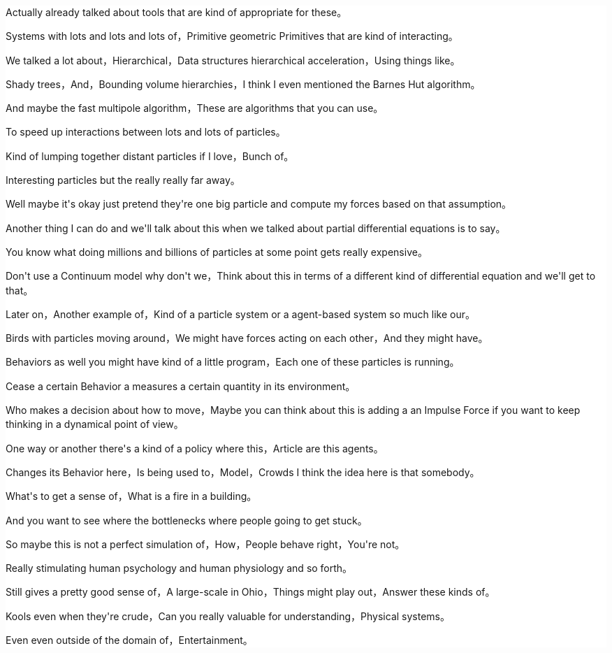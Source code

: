 Actually already talked about tools that are kind of appropriate for these。

Systems with lots and lots and lots of，Primitive geometric Primitives that are kind of interacting。

We talked a lot about，Hierarchical，Data structures hierarchical acceleration，Using things like。

Shady trees，And，Bounding volume hierarchies，I think I even mentioned the Barnes Hut algorithm。

And maybe the fast multipole algorithm，These are algorithms that you can use。

To speed up interactions between lots and lots of particles。

Kind of lumping together distant particles if I love，Bunch of。

Interesting particles but the really really far away。

Well maybe it's okay just pretend they're one big particle and compute my forces based on that assumption。

Another thing I can do and we'll talk about this when we talked about partial differential equations is to say。

You know what doing millions and billions of particles at some point gets really expensive。

Don't use a Continuum model why don't we，Think about this in terms of a different kind of differential equation and we'll get to that。

Later on，Another example of，Kind of a particle system or a agent-based system so much like our。

Birds with particles moving around，We might have forces acting on each other，And they might have。

Behaviors as well you might have kind of a little program，Each one of these particles is running。

Cease a certain Behavior a measures a certain quantity in its environment。

Who makes a decision about how to move，Maybe you can think about this is adding a an Impulse Force if you want to keep thinking in a dynamical point of view。

One way or another there's a kind of a policy where this，Article are this agents。

Changes its Behavior here，Is being used to，Model，Crowds I think the idea here is that somebody。

What's to get a sense of，What is a fire in a building。

And you want to see where the bottlenecks where people going to get stuck。

So maybe this is not a perfect simulation of，How，People behave right，You're not。

Really stimulating human psychology and human physiology and so forth。

Still gives a pretty good sense of，A large-scale in Ohio，Things might play out，Answer these kinds of。

Kools even when they're crude，Can you really valuable for understanding，Physical systems。

Even even outside of the domain of，Entertainment。
